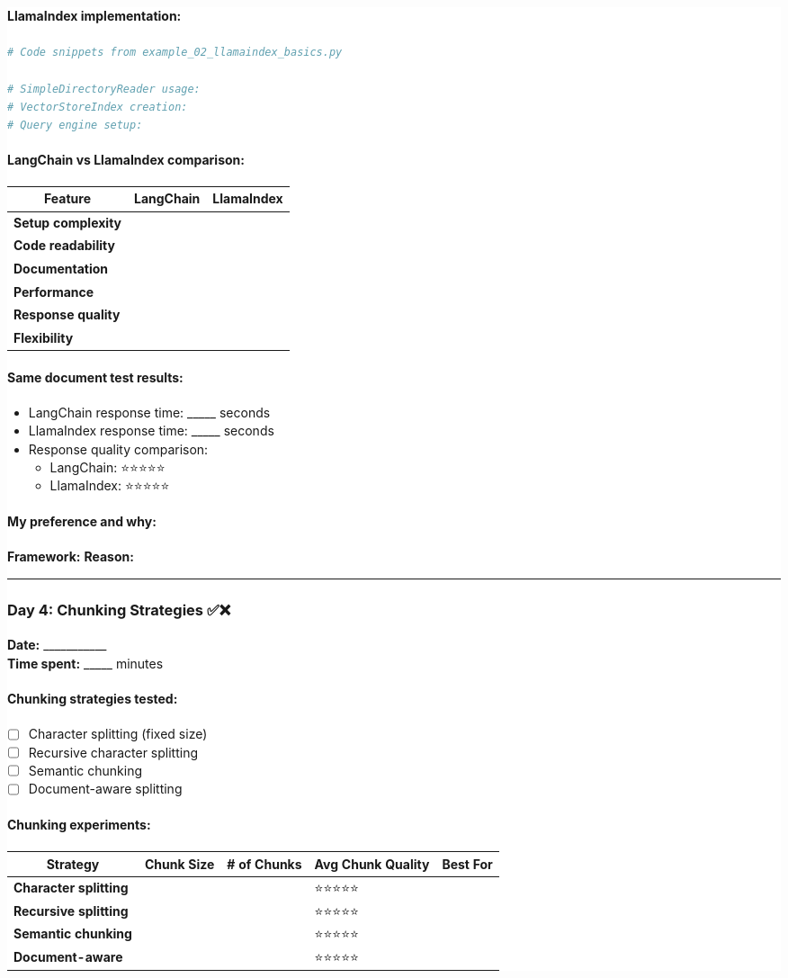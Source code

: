#### LlamaIndex implementation:
```python
# Code snippets from example_02_llamaindex_basics.py

# SimpleDirectoryReader usage:
# VectorStoreIndex creation:
# Query engine setup:
```

#### LangChain vs LlamaIndex comparison:

| Feature | LangChain | LlamaIndex |
|---------|-----------|------------|
| **Setup complexity** | | |
| **Code readability** | | |
| **Documentation** | | |
| **Performance** | | |
| **Response quality** | | |
| **Flexibility** | | |

#### Same document test results:
- LangChain response time: _____ seconds
- LlamaIndex response time: _____ seconds
- Response quality comparison:
  - LangChain: ⭐⭐⭐⭐⭐
  - LlamaIndex: ⭐⭐⭐⭐⭐

#### My preference and why:
**Framework:** 
**Reason:** 

---

### **Day 4: Chunking Strategies** ✅❌
**Date:** ___________  
**Time spent:** _____ minutes

#### Chunking strategies tested:
- [ ] Character splitting (fixed size)
- [ ] Recursive character splitting  
- [ ] Semantic chunking
- [ ] Document-aware splitting

#### Chunking experiments:

| Strategy | Chunk Size | # of Chunks | Avg Chunk Quality | Best For |
|----------|------------|-------------|------------------|----------|
| **Character splitting** | | | ⭐⭐⭐⭐⭐ | |
| **Recursive splitting** | | | ⭐⭐⭐⭐⭐ | |
| **Semantic chunking** | | | ⭐⭐⭐⭐⭐ | |
| **Document-aware** | | | ⭐⭐⭐⭐⭐ | |
